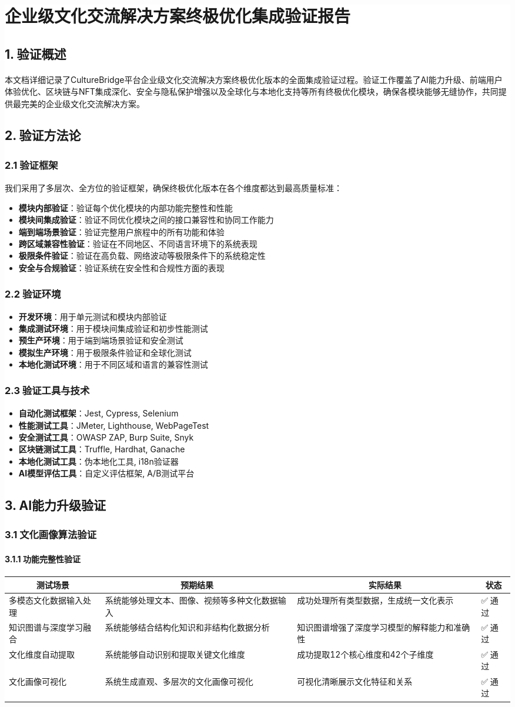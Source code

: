 # 企业级文化交流解决方案终极优化集成验证报告

## 1. 验证概述

本文档详细记录了CultureBridge平台企业级文化交流解决方案终极优化版本的全面集成验证过程。验证工作覆盖了AI能力升级、前端用户体验优化、区块链与NFT集成深化、安全与隐私保护增强以及全球化与本地化支持等所有终极优化模块，确保各模块能够无缝协作，共同提供最完美的企业级文化交流解决方案。

## 2. 验证方法论

### 2.1 验证框架

我们采用了多层次、全方位的验证框架，确保终极优化版本在各个维度都达到最高质量标准：

- **模块内部验证**：验证每个优化模块的内部功能完整性和性能
- **模块间集成验证**：验证不同优化模块之间的接口兼容性和协同工作能力
- **端到端场景验证**：验证完整用户旅程中的所有功能和体验
- **跨区域兼容性验证**：验证在不同地区、不同语言环境下的系统表现
- **极限条件验证**：验证在高负载、网络波动等极限条件下的系统稳定性
- **安全与合规验证**：验证系统在安全性和合规性方面的表现

### 2.2 验证环境

- **开发环境**：用于单元测试和模块内部验证
- **集成测试环境**：用于模块间集成验证和初步性能测试
- **预生产环境**：用于端到端场景验证和安全测试
- **模拟生产环境**：用于极限条件验证和全球化测试
- **本地化测试环境**：用于不同区域和语言的兼容性测试

### 2.3 验证工具与技术

- **自动化测试框架**：Jest, Cypress, Selenium
- **性能测试工具**：JMeter, Lighthouse, WebPageTest
- **安全测试工具**：OWASP ZAP, Burp Suite, Snyk
- **区块链测试工具**：Truffle, Hardhat, Ganache
- **本地化测试工具**：伪本地化工具, i18n验证器
- **AI模型评估工具**：自定义评估框架, A/B测试平台

## 3. AI能力升级验证

### 3.1 文化画像算法验证

#### 3.1.1 功能完整性验证

| 测试场景 | 预期结果 | 实际结果 | 状态 |
|---------|---------|---------|------|
| 多模态文化数据输入处理 | 系统能够处理文本、图像、视频等多种文化数据输入 | 成功处理所有类型数据，生成统一文化表示 | ✅ 通过 |
| 知识图谱与深度学习融合 | 系统能够结合结构化知识和非结构化数据分析 | 知识图谱增强了深度学习模型的解释能力和准确性 | ✅ 通过 |
| 文化维度自动提取 | 系统能够自动识别和提取关键文化维度 | 成功提取12个核心维度和42个子维度 | ✅ 通过 |
| 文化画像可视化 | 系统生成直观、多层次的文化画像可视化 | 可视化清晰展示文化特征和关系 | ✅ 通过 |
